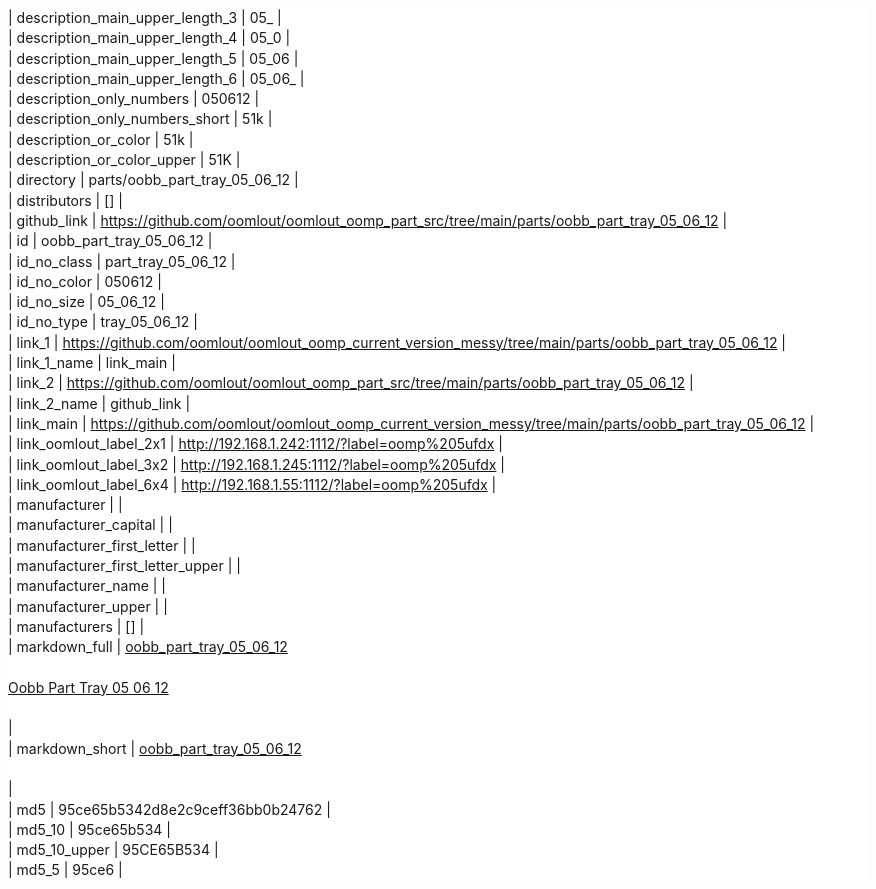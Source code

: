 | description_main_upper_length_3 | 05_ |  
| description_main_upper_length_4 | 05_0 |  
| description_main_upper_length_5 | 05_06 |  
| description_main_upper_length_6 | 05_06_ |  
| description_only_numbers | 050612 |  
| description_only_numbers_short | 51k |  
| description_or_color | 51k |  
| description_or_color_upper | 51K |  
| directory | parts/oobb_part_tray_05_06_12 |  
| distributors | [] |  
| github_link | https://github.com/oomlout/oomlout_oomp_part_src/tree/main/parts/oobb_part_tray_05_06_12 |  
| id | oobb_part_tray_05_06_12 |  
| id_no_class | part_tray_05_06_12 |  
| id_no_color | 050612 |  
| id_no_size | 05_06_12 |  
| id_no_type | tray_05_06_12 |  
| link_1 | https://github.com/oomlout/oomlout_oomp_current_version_messy/tree/main/parts/oobb_part_tray_05_06_12 |  
| link_1_name | link_main |  
| link_2 | https://github.com/oomlout/oomlout_oomp_part_src/tree/main/parts/oobb_part_tray_05_06_12 |  
| link_2_name | github_link |  
| link_main | https://github.com/oomlout/oomlout_oomp_current_version_messy/tree/main/parts/oobb_part_tray_05_06_12 |  
| link_oomlout_label_2x1 | http://192.168.1.242:1112/?label=oomp%205ufdx |  
| link_oomlout_label_3x2 | http://192.168.1.245:1112/?label=oomp%205ufdx |  
| link_oomlout_label_6x4 | http://192.168.1.55:1112/?label=oomp%205ufdx |  
| manufacturer |  |  
| manufacturer_capital |  |  
| manufacturer_first_letter |  |  
| manufacturer_first_letter_upper |  |  
| manufacturer_name |  |  
| manufacturer_upper |  |  
| manufacturers | [] |  
| markdown_full | [oobb_part_tray_05_06_12](https://github.com/oomlout/oomlout_oomp_current_version_messy/tree/main/parts/oobb_part_tray_05_06_12)<br>[](https://github.com/oomlout/oomlout_oomp_current_version_messy/tree/main/parts/oobb_part_tray_05_06_12)<br>[Oobb Part Tray 05 06 12](https://github.com/oomlout/oomlout_oomp_current_version_messy/tree/main/parts/oobb_part_tray_05_06_12)<br><br> |  
| markdown_short | [oobb_part_tray_05_06_12](https://github.com/oomlout/oomlout_oomp_current_version_messy/tree/main/parts/oobb_part_tray_05_06_12)<br><br> |  
| md5 | 95ce65b5342d8e2c9ceff36bb0b24762 |  
| md5_10 | 95ce65b534 |  
| md5_10_upper | 95CE65B534 |  
| md5_5 | 95ce6 |  